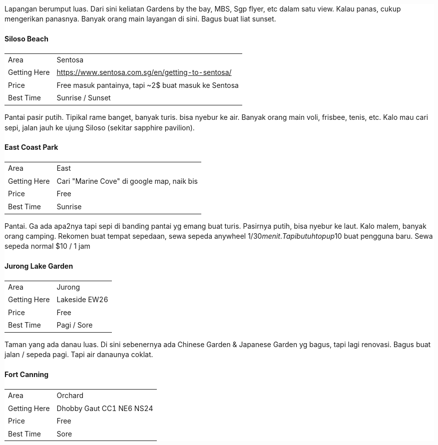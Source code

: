 Lapangan berumput luas. Dari sini keliatan Gardens by the bay, MBS, Sgp flyer, etc dalam satu view. Kalau panas, cukup mengerikan panasnya. Banyak orang main layangan di sini. Bagus buat liat sunset.
 
#### Siloso Beach

|              |   |
| ------------ | - |
| Area         | Sentosa |
| Getting Here | https://www.sentosa.com.sg/en/getting-to-sentosa/ |
| Price        | Free masuk pantainya, tapi ~2$ buat masuk ke Sentosa |
| Best Time    | Sunrise / Sunset |

Pantai pasir putih. Tipikal rame banget, banyak turis. bisa nyebur ke air. Banyak orang main voli, frisbee, tenis, etc. Kalo mau cari sepi, jalan jauh ke ujung Siloso (sekitar sapphire pavilion).

#### East Coast Park

|              |   |
| ------------ | - |
| Area         | East |
| Getting Here | Cari "Marine Cove" di google map, naik bis |
| Price        | Free |
| Best Time    | Sunrise |

Pantai. Ga ada apa2nya tapi sepi di banding pantai yg emang buat turis. Pasirnya putih, bisa nyebur ke laut. Kalo malem, banyak orang camping.
Rekomen buat tempat sepedaan, sewa sepeda anywheel $1 / 30 menit. Tapi butuh topup 10$ buat pengguna baru. Sewa sepeda normal $10 / 1 jam

#### Jurong Lake Garden

|              |   |
| ------------ | - |
| Area         | Jurong |
| Getting Here | Lakeside <span class="EW">EW26</span> |
| Price        | Free |
| Best Time    | Pagi / Sore |

Taman yang ada danau luas. Di sini sebenernya ada Chinese Garden & Japanese Garden yg bagus, tapi lagi renovasi. Bagus buat jalan / sepeda pagi. Tapi air danaunya coklat.

#### Fort Canning

|              |   |
| ------------ | - |
| Area         | Orchard |
| Getting Here | Dhobby Gaut <span class="CC">CC1</span> <span class="NE">NE6</span> <span class="NS">NS24</span> |
| Price        | Free |
| Best Time    | Sore |
